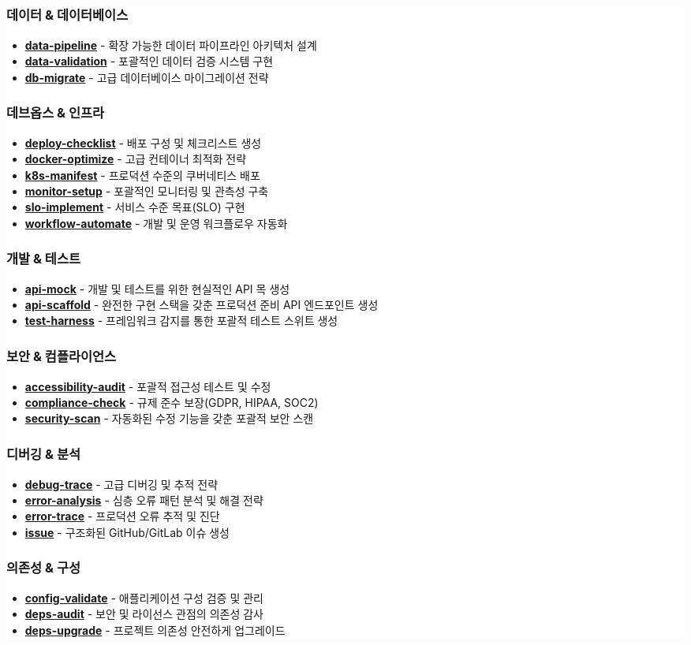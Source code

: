 ### 데이터 & 데이터베이스
- **[data-pipeline](https://raw.githubusercontent.com/wshobson/commands/main/tools/data-pipeline.md)** - 확장 가능한 데이터 파이프라인 아키텍처 설계
- **[data-validation](https://raw.githubusercontent.com/wshobson/commands/main/tools/data-validation.md)** - 포괄적인 데이터 검증 시스템 구현
- **[db-migrate](https://raw.githubusercontent.com/wshobson/commands/main/tools/db-migrate.md)** - 고급 데이터베이스 마이그레이션 전략

### 데브옵스 & 인프라
- **[deploy-checklist](https://raw.githubusercontent.com/wshobson/commands/main/tools/deploy-checklist.md)** - 배포 구성 및 체크리스트 생성
- **[docker-optimize](https://raw.githubusercontent.com/wshobson/commands/main/tools/docker-optimize.md)** - 고급 컨테이너 최적화 전략
- **[k8s-manifest](https://raw.githubusercontent.com/wshobson/commands/main/tools/k8s-manifest.md)** - 프로덕션 수준의 쿠버네티스 배포
- **[monitor-setup](https://raw.githubusercontent.com/wshobson/commands/main/tools/monitor-setup.md)** - 포괄적인 모니터링 및 관측성 구축
- **[slo-implement](https://raw.githubusercontent.com/wshobson/commands/main/tools/slo-implement.md)** - 서비스 수준 목표(SLO) 구현
- **[workflow-automate](https://raw.githubusercontent.com/wshobson/commands/main/tools/workflow-automate.md)** - 개발 및 운영 워크플로우 자동화

### 개발 & 테스트
- **[api-mock](https://raw.githubusercontent.com/wshobson/commands/main/tools/api-mock.md)** - 개발 및 테스트를 위한 현실적인 API 목 생성
- **[api-scaffold](https://raw.githubusercontent.com/wshobson/commands/main/tools/api-scaffold.md)** - 완전한 구현 스택을 갖춘 프로덕션 준비 API 엔드포인트 생성
- **[test-harness](https://raw.githubusercontent.com/wshobson/commands/main/tools/test-harness.md)** - 프레임워크 감지를 통한 포괄적 테스트 스위트 생성

### 보안 & 컴플라이언스
- **[accessibility-audit](https://raw.githubusercontent.com/wshobson/commands/main/tools/accessibility-audit.md)** - 포괄적 접근성 테스트 및 수정
- **[compliance-check](https://raw.githubusercontent.com/wshobson/commands/main/tools/compliance-check.md)** - 규제 준수 보장(GDPR, HIPAA, SOC2)
- **[security-scan](https://raw.githubusercontent.com/wshobson/commands/main/tools/security-scan.md)** - 자동화된 수정 기능을 갖춘 포괄적 보안 스캔

### 디버깅 & 분석
- **[debug-trace](https://raw.githubusercontent.com/wshobson/commands/main/tools/debug-trace.md)** - 고급 디버깅 및 추적 전략
- **[error-analysis](https://raw.githubusercontent.com/wshobson/commands/main/tools/error-analysis.md)** - 심층 오류 패턴 분석 및 해결 전략
- **[error-trace](https://raw.githubusercontent.com/wshobson/commands/main/tools/error-trace.md)** - 프로덕션 오류 추적 및 진단
- **[issue](https://raw.githubusercontent.com/wshobson/commands/main/tools/issue.md)** - 구조화된 GitHub/GitLab 이슈 생성

### 의존성 & 구성
- **[config-validate](https://raw.githubusercontent.com/wshobson/commands/main/tools/config-validate.md)** - 애플리케이션 구성 검증 및 관리
- **[deps-audit](https://raw.githubusercontent.com/wshobson/commands/main/tools/deps-audit.md)** - 보안 및 라이선스 관점의 의존성 감사
- **[deps-upgrade](https://raw.githubusercontent.com/wshobson/commands/main/tools/deps-upgrade.md)** - 프로젝트 의존성 안전하게 업그레이드
